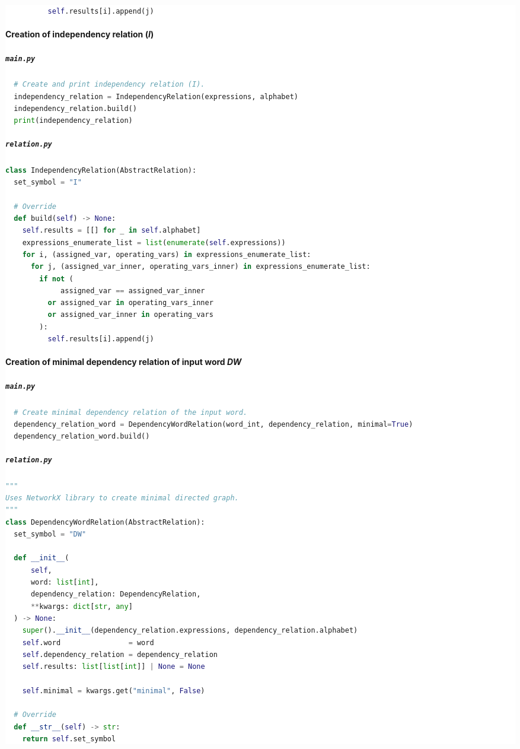 ```py
          self.results[i].append(j)
```

#### Creation of independency relation ($I$)
##### `main.py`
```py
  # Create and print independency relation (I).
  independency_relation = IndependencyRelation(expressions, alphabet)
  independency_relation.build()
  print(independency_relation)
```

##### `relation.py`
```py
class IndependencyRelation(AbstractRelation):
  set_symbol = "I"

  # Override
  def build(self) -> None:
    self.results = [[] for _ in self.alphabet]
    expressions_enumerate_list = list(enumerate(self.expressions))
    for i, (assigned_var, operating_vars) in expressions_enumerate_list:
      for j, (assigned_var_inner, operating_vars_inner) in expressions_enumerate_list:
        if not (
             assigned_var == assigned_var_inner
          or assigned_var in operating_vars_inner
          or assigned_var_inner in operating_vars
        ):
          self.results[i].append(j)
```

#### Creation of minimal dependency relation of input word $DW$
##### `main.py`
```py
  # Create minimal dependency relation of the input word. 
  dependency_relation_word = DependencyWordRelation(word_int, dependency_relation, minimal=True)
  dependency_relation_word.build()
```

##### `relation.py`
```py
"""
Uses NetworkX library to create minimal directed graph.
"""
class DependencyWordRelation(AbstractRelation):
  set_symbol = "DW"

  def __init__(
      self,
      word: list[int],
      dependency_relation: DependencyRelation,
      **kwargs: dict[str, any]
  ) -> None:
    super().__init__(dependency_relation.expressions, dependency_relation.alphabet)
    self.word                = word
    self.dependency_relation = dependency_relation
    self.results: list[list[int]] | None = None

    self.minimal = kwargs.get("minimal", False)

  # Override
  def __str__(self) -> str:
    return self.set_symbol
```